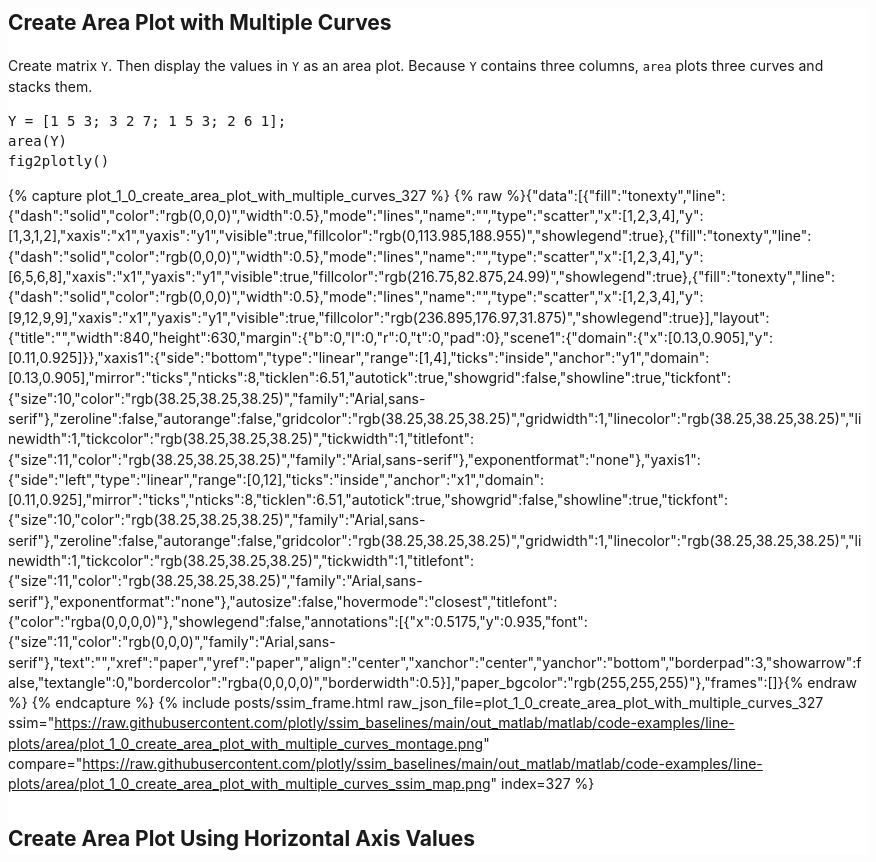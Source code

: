 
## Create Area Plot with Multiple Curves

Create matrix `Y`. Then display the values in `Y` as an area plot. Because `Y` contains three columns, `area` plots three curves and stacks them.

<pre class="mcode">
Y = [1 5 3; 3 2 7; 1 5 3; 2 6 1];
area(Y)
fig2plotly()
</pre>

{% capture plot_1_0_create_area_plot_with_multiple_curves_327 %}
  {% raw %}{"data":[{"fill":"tonexty","line":{"dash":"solid","color":"rgb(0,0,0)","width":0.5},"mode":"lines","name":"","type":"scatter","x":[1,2,3,4],"y":[1,3,1,2],"xaxis":"x1","yaxis":"y1","visible":true,"fillcolor":"rgb(0,113.985,188.955)","showlegend":true},{"fill":"tonexty","line":{"dash":"solid","color":"rgb(0,0,0)","width":0.5},"mode":"lines","name":"","type":"scatter","x":[1,2,3,4],"y":[6,5,6,8],"xaxis":"x1","yaxis":"y1","visible":true,"fillcolor":"rgb(216.75,82.875,24.99)","showlegend":true},{"fill":"tonexty","line":{"dash":"solid","color":"rgb(0,0,0)","width":0.5},"mode":"lines","name":"","type":"scatter","x":[1,2,3,4],"y":[9,12,9,9],"xaxis":"x1","yaxis":"y1","visible":true,"fillcolor":"rgb(236.895,176.97,31.875)","showlegend":true}],"layout":{"title":"","width":840,"height":630,"margin":{"b":0,"l":0,"r":0,"t":0,"pad":0},"scene1":{"domain":{"x":[0.13,0.905],"y":[0.11,0.925]}},"xaxis1":{"side":"bottom","type":"linear","range":[1,4],"ticks":"inside","anchor":"y1","domain":[0.13,0.905],"mirror":"ticks","nticks":8,"ticklen":6.51,"autotick":true,"showgrid":false,"showline":true,"tickfont":{"size":10,"color":"rgb(38.25,38.25,38.25)","family":"Arial,sans-serif"},"zeroline":false,"autorange":false,"gridcolor":"rgb(38.25,38.25,38.25)","gridwidth":1,"linecolor":"rgb(38.25,38.25,38.25)","linewidth":1,"tickcolor":"rgb(38.25,38.25,38.25)","tickwidth":1,"titlefont":{"size":11,"color":"rgb(38.25,38.25,38.25)","family":"Arial,sans-serif"},"exponentformat":"none"},"yaxis1":{"side":"left","type":"linear","range":[0,12],"ticks":"inside","anchor":"x1","domain":[0.11,0.925],"mirror":"ticks","nticks":8,"ticklen":6.51,"autotick":true,"showgrid":false,"showline":true,"tickfont":{"size":10,"color":"rgb(38.25,38.25,38.25)","family":"Arial,sans-serif"},"zeroline":false,"autorange":false,"gridcolor":"rgb(38.25,38.25,38.25)","gridwidth":1,"linecolor":"rgb(38.25,38.25,38.25)","linewidth":1,"tickcolor":"rgb(38.25,38.25,38.25)","tickwidth":1,"titlefont":{"size":11,"color":"rgb(38.25,38.25,38.25)","family":"Arial,sans-serif"},"exponentformat":"none"},"autosize":false,"hovermode":"closest","titlefont":{"color":"rgba(0,0,0,0)"},"showlegend":false,"annotations":[{"x":0.5175,"y":0.935,"font":{"size":11,"color":"rgb(0,0,0)","family":"Arial,sans-serif"},"text":"","xref":"paper","yref":"paper","align":"center","xanchor":"center","yanchor":"bottom","borderpad":3,"showarrow":false,"textangle":0,"bordercolor":"rgba(0,0,0,0)","borderwidth":0.5}],"paper_bgcolor":"rgb(255,255,255)"},"frames":[]}{% endraw %}
{% endcapture %}
{% include posts/ssim_frame.html 
  raw_json_file=plot_1_0_create_area_plot_with_multiple_curves_327
  ssim="https://raw.githubusercontent.com/plotly/ssim_baselines/main/out_matlab/matlab/code-examples/line-plots/area/plot_1_0_create_area_plot_with_multiple_curves_montage.png" 
  compare="https://raw.githubusercontent.com/plotly/ssim_baselines/main/out_matlab/matlab/code-examples/line-plots/area/plot_1_0_create_area_plot_with_multiple_curves_ssim_map.png" 
  index=327
%}





## Create Area Plot Using Horizontal Axis Values
